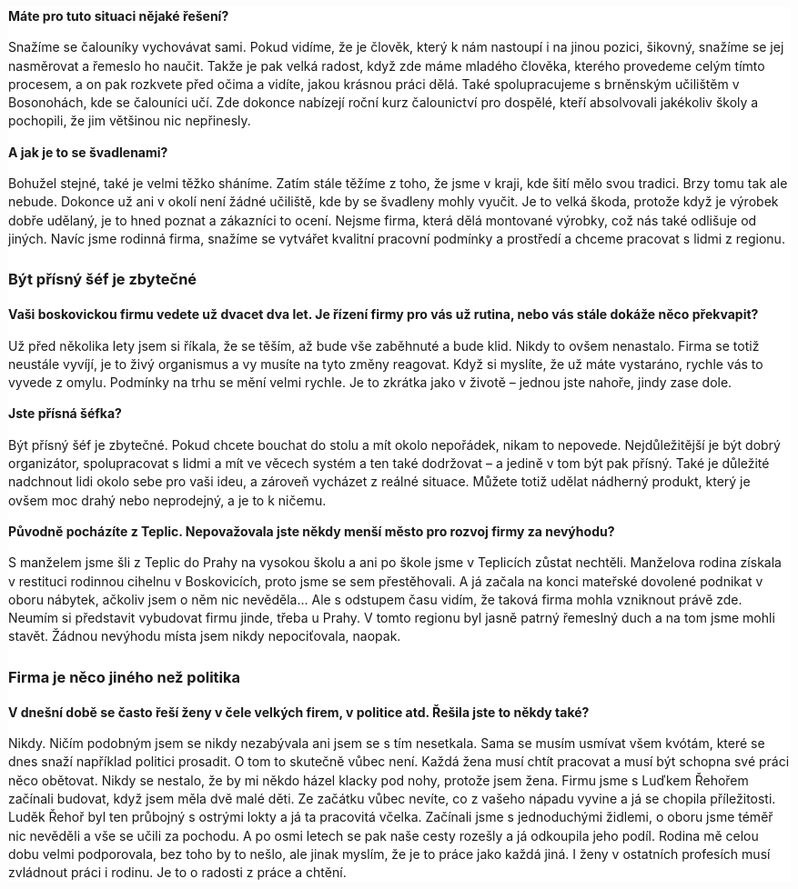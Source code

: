 **Máte pro tuto situaci nějaké řešení?**

Snažíme se čalouníky vychovávat sami. Pokud vidíme, že je člověk, který k nám nastoupí i na jinou pozici, šikovný, snažíme se jej nasměrovat a řemeslo ho naučit. Takže je pak velká radost, když zde máme mladého člověka, kterého provedeme celým tímto procesem, a on pak rozkvete před očima a vidíte, jakou krásnou práci dělá. Také spolupracujeme s brněnským učilištěm v Bosonohách, kde se čalouníci učí. Zde dokonce nabízejí roční kurz čalounictví pro dospělé, kteří absolvovali jakékoliv školy a pochopili, že jim většinou nic nepřinesly.

**A jak je to se švadlenami?**

Bohužel stejné, také je velmi těžko sháníme. Zatím stále těžíme z toho, že jsme v kraji, kde šití mělo svou tradici. Brzy tomu tak ale nebude. Dokonce už ani v okolí není žádné učiliště, kde by se švadleny mohly vyučit. Je to velká škoda, protože když je výrobek dobře udělaný, je to hned poznat a zákazníci to ocení. Nejsme firma, která dělá montované výrobky, což nás také odlišuje od jiných. Navíc jsme rodinná firma, snažíme se vytvářet kvalitní pracovní podmínky a prostředí a chceme pracovat s lidmi z regionu.

### Být přísný šéf je zbytečné

**Vaši boskovickou firmu vedete už dvacet dva let. Je řízení firmy pro vás už rutina, nebo vás stále dokáže něco překvapit?**

Už před několika lety jsem si říkala, že se těším, až bude vše zaběhnuté a bude klid. Nikdy to ovšem nenastalo. Firma se totiž neustále vyvíjí, je to živý organismus a vy musíte na tyto změny reagovat. Když si myslíte, že už máte vystaráno, rychle vás to vyvede z omylu. Podmínky na trhu se mění velmi rychle. Je to zkrátka jako v životě – jednou jste nahoře, jindy zase dole.

**Jste přísná šéfka?**

Být přísný šéf je zbytečné. Pokud chcete bouchat do stolu a mít okolo nepořádek, nikam to nepovede. Nejdůležitější je být dobrý organizátor, spolupracovat s lidmi a mít ve věcech systém a ten také dodržovat – a jedině v tom být pak přísný. Také je důležité nadchnout lidi okolo sebe pro vaši ideu, a zároveň vycházet z reálné situace. Můžete totiž udělat nádherný produkt, který je ovšem moc drahý nebo neprodejný, a je to k ničemu.

**Původně pocházíte z Teplic. Nepovažovala jste někdy menší město pro rozvoj firmy za nevýhodu?**

S manželem jsme šli z Teplic do Prahy na vysokou školu a ani po škole jsme v Teplicích zůstat nechtěli. Manželova rodina získala v restituci rodinnou cihelnu v Boskovicích, proto jsme se sem přestěhovali. A já začala na konci mateřské dovolené podnikat v oboru nábytek, ačkoliv jsem o něm nic nevěděla… Ale s odstupem času vidím, že taková firma mohla vzniknout právě zde. Neumím si představit vybudovat firmu jinde, třeba u Prahy. V tomto regionu byl jasně patrný řemeslný duch a na tom jsme mohli stavět. Žádnou nevýhodu místa jsem nikdy nepociťovala, naopak.

### Firma je něco jiného než politika

**V dnešní době se často řeší ženy v čele velkých firem, v politice atd. Řešila jste to někdy také?**

Nikdy. Ničím podobným jsem se nikdy nezabývala ani jsem se s tím nesetkala. Sama se musím usmívat všem kvótám, které se dnes snaží například politici prosadit. O tom to skutečně vůbec není. Každá žena musí chtít pracovat a musí být schopna své práci něco obětovat. Nikdy se nestalo, že by mi někdo házel klacky pod nohy, protože jsem žena. Firmu jsme s Luďkem Řehořem začínali budovat, když jsem měla dvě malé děti. Ze začátku vůbec nevíte, co z vašeho nápadu vyvine a já se chopila příležitosti. Luděk Řehoř byl ten průbojný s ostrými lokty a já ta pracovitá včelka. Začínali jsme s jednoduchými židlemi, o oboru jsme téměř nic nevěděli a vše se učili za pochodu. A po osmi letech se pak naše cesty rozešly a já odkoupila jeho podíl. Rodina mě celou dobu velmi podporovala, bez toho by to nešlo, ale jinak myslím, že je to práce jako každá jiná. I ženy v ostatních profesích musí zvládnout práci i rodinu. Je to o radosti z práce a chtění.
